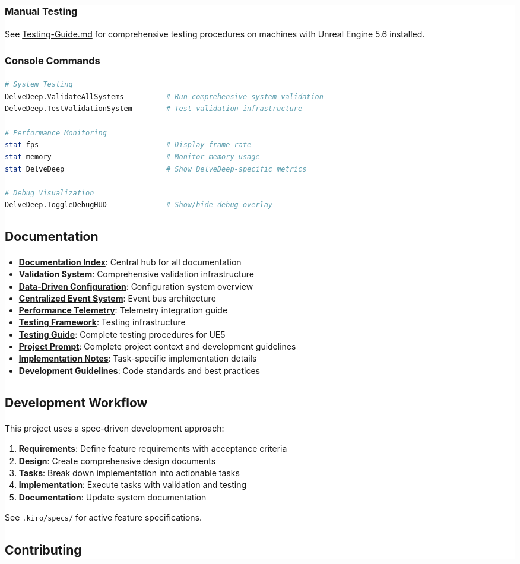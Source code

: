 ### Manual Testing

See [Testing-Guide.md](Documentation/Testing-Guide.md) for comprehensive testing procedures on machines with Unreal Engine 5.6 installed.

### Console Commands

```bash
# System Testing
DelveDeep.ValidateAllSystems          # Run comprehensive system validation
DelveDeep.TestValidationSystem        # Test validation infrastructure

# Performance Monitoring
stat fps                              # Display frame rate
stat memory                           # Monitor memory usage
stat DelveDeep                        # Show DelveDeep-specific metrics

# Debug Visualization
DelveDeep.ToggleDebugHUD              # Show/hide debug overlay
```

## Documentation

- **[Documentation Index](DOCUMENTATION_INDEX.md)**: Central hub for all documentation
- **[Validation System](Documentation/Systems/ValidationSystem.md)**: Comprehensive validation infrastructure
- **[Data-Driven Configuration](Documentation/Systems/DataDrivenConfiguration.md)**: Configuration system overview
- **[Centralized Event System](Documentation/Systems/CentralizedEventSystem.md)**: Event bus architecture
- **[Performance Telemetry](Documentation/Systems/TelemetryIntegrationGuide.md)**: Telemetry integration guide
- **[Testing Framework](Documentation/Systems/TestingFramework.md)**: Testing infrastructure
- **[Testing Guide](Documentation/Testing-Guide.md)**: Complete testing procedures for UE5
- **[Project Prompt](DELVEDEEP_PROJECT_PROMPT.md)**: Complete project context and development guidelines
- **[Implementation Notes](Documentation/Implementation/)**: Task-specific implementation details
- **[Development Guidelines](.kiro/steering/)**: Code standards and best practices

## Development Workflow

This project uses a spec-driven development approach:

1. **Requirements**: Define feature requirements with acceptance criteria
2. **Design**: Create comprehensive design documents
3. **Tasks**: Break down implementation into actionable tasks
4. **Implementation**: Execute tasks with validation and testing
5. **Documentation**: Update system documentation

See `.kiro/specs/` for active feature specifications.

## Contributing
